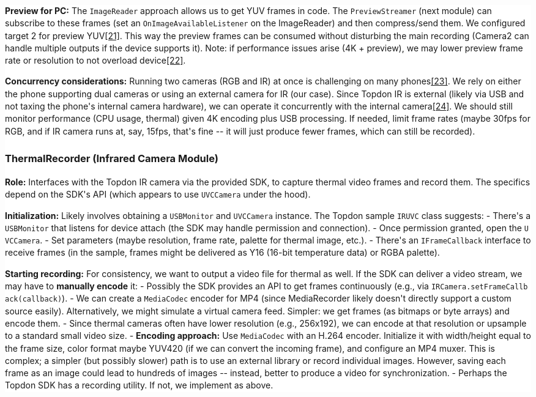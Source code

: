 **Preview for PC:** The `ImageReader` approach allows us to get YUV
frames in code. The `PreviewStreamer` (next module) can subscribe to
these frames (set an `OnImageAvailableListener` on the ImageReader) and
then compress/send them. We configured target 2 for preview
YUV[\[21\]](file://file-9JgS9hNU2GwaXbC4UsQQGa#:~:text=recorder%20,tested%20on%20the%20specific%20hardware).
This way the preview frames can be consumed without disturbing the main
recording (Camera2 can handle multiple outputs if the device supports
it). Note: if performance issues arise (4K + preview), we may lower
preview frame rate or resolution to not overload
device[\[22\]](file://file-9JgS9hNU2GwaXbC4UsQQGa#:~:text=Handling%20high,device%20when%20doing%20multiple%20tasks).

**Concurrency considerations:** Running two cameras (RGB and IR) at once
is challenging on many
phones[\[23\]](file://file-9JgS9hNU2GwaXbC4UsQQGa#:~:text=Camera%20Capture%20,does%20support%20it%2C%20you%20can).
We rely on either the phone supporting dual cameras or using an external
camera for IR (our case). Since Topdon IR is external (likely via USB
and not taxing the phone's internal camera hardware), we can operate it
concurrently with the internal
camera[\[24\]](file://file-9JgS9hNU2GwaXbC4UsQQGa#:~:text=Use%20an%20external%20IR%20camera,to%20integrate%20such%20cameras).
We should still monitor performance (CPU usage, thermal) given 4K
encoding plus USB processing. If needed, limit frame rates (maybe 30fps
for RGB, and if IR camera runs at, say, 15fps, that's fine -- it will
just produce fewer frames, which can still be recorded).

### **ThermalRecorder** (Infrared Camera Module)

**Role:** Interfaces with the Topdon IR camera via the provided SDK, to
capture thermal video frames and record them. The specifics depend on
the SDK's API (which appears to use `UVCCamera` under the hood).

**Initialization:** Likely involves obtaining a `USBMonitor` and
`UVCCamera` instance. The Topdon sample `IRUVC` class suggests: -
There's a `USBMonitor` that listens for device attach (the SDK may
handle permission and connection). - Once permission granted, open the
`UVCCamera`. - Set parameters (maybe resolution, frame rate, palette for
thermal image, etc.). - There's an `IFrameCallback` interface to receive
frames (in the sample, frames might be delivered as Y16 (16-bit
temperature data) or RGBA palette).

**Starting recording:** For consistency, we want to output a video file
for thermal as well. If the SDK can deliver a video stream, we may have
to **manually encode** it: - Possibly the SDK provides an API to get
frames continuously (e.g., via `IRCamera.setFrameCallback(callback)`). -
We can create a `MediaCodec` encoder for MP4 (since MediaRecorder likely
doesn't directly support a custom source easily). Alternatively, we
might simulate a virtual camera feed. Simpler: we get frames (as bitmaps
or byte arrays) and encode them. - Since thermal cameras often have
lower resolution (e.g., 256x192), we can encode at that resolution or
upsample to a standard small video size. - **Encoding approach:** Use
`MediaCodec` with an H.264 encoder. Initialize it with width/height
equal to the frame size, color format maybe YUV420 (if we can convert
the incoming frame), and configure an MP4 muxer. This is complex; a
simpler (but possibly slower) path is to use an external library or
record individual images. However, saving each frame as an image could
lead to hundreds of images -- instead, better to produce a video for
synchronization. - Perhaps the Topdon SDK has a recording utility. If
not, we implement as above.

